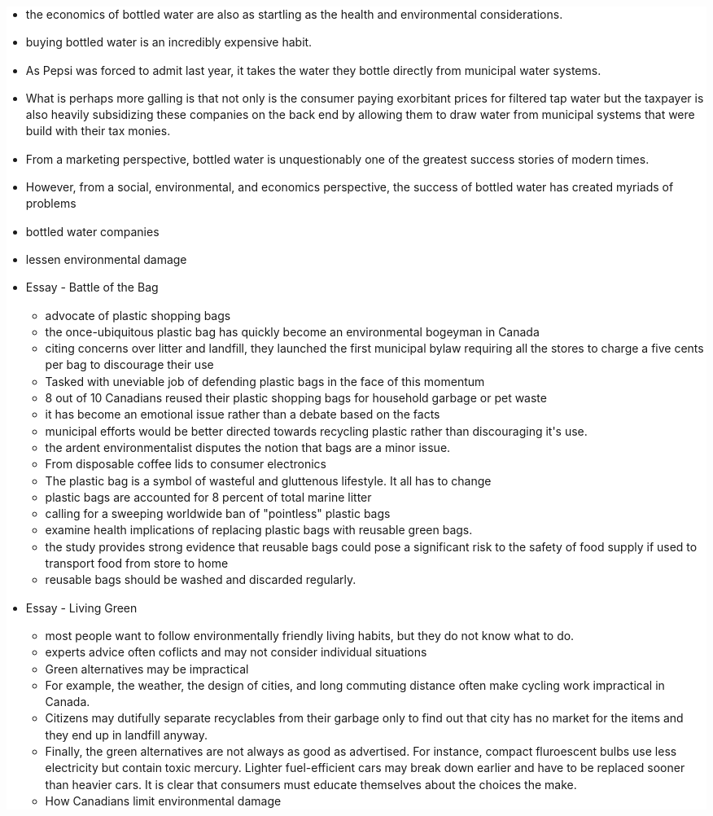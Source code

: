  - the economics of bottled water are also as startling as the health and environmental considerations.
  - buying bottled water is an incredibly expensive habit.
  - As Pepsi was forced to admit last year, it takes the water they bottle directly from municipal water systems.
  - What is perhaps more galling is that not only is the consumer paying exorbitant prices for filtered tap water
    but the taxpayer is also heavily subsidizing these companies on the back end by allowing them to draw water
    from municipal systems that were build with their tax monies.
  - From a marketing perspective, bottled water is unquestionably one of the greatest success stories of modern times.
  - However, from a social, environmental, and economics perspective, the success of bottled water has created
    myriads of problems
  - bottled water companies
  - lessen environmental damage

- Essay - Battle of the Bag

  - advocate of plastic shopping bags
  - the once-ubiquitous plastic bag has quickly become an environmental bogeyman in Canada
  - citing concerns over litter and landfill, they launched the first municipal bylaw requiring all
    the stores to charge a five cents per bag to discourage their use
  - Tasked with uneviable job of defending plastic bags in the face of this momentum
  - 8 out of 10 Canadians reused their plastic shopping bags for household garbage or pet waste
  - it has become an emotional issue rather than a debate based on the facts
  - municipal efforts would be better directed towards recycling plastic rather than discouraging it's use.
  - the ardent environmentalist disputes the notion that bags are a minor issue.
  - From disposable coffee lids to consumer electronics
  - The plastic bag is a symbol of wasteful and gluttenous lifestyle. It all has to change
  - plastic bags are accounted for 8 percent of total marine litter
  - calling for a sweeping worldwide ban of "pointless" plastic bags
  - examine health implications of replacing plastic bags with reusable green bags.
  - the study provides strong evidence that reusable bags could pose a significant risk to the safety of food supply
    if used to transport food from store to home
  - reusable bags should be washed and discarded regularly.

- Essay - Living Green
  - most people want to follow environmentally friendly living habits, but they do not know what to do.
  - experts advice often coflicts and may not consider individual situations
  - Green alternatives may be impractical
  - For example, the weather, the design of cities, and long commuting distance often make cycling work
    impractical in Canada.
  - Citizens may dutifully separate recyclables from their garbage only to find out that city has no market for the
    items and they end up in landfill anyway.
  - Finally, the green alternatives are not always as good as advertised. For instance, compact fluroescent bulbs use
    less electricity but contain toxic mercury. Lighter fuel-efficient cars may break down earlier and have to be
    replaced sooner than heavier cars. It is clear that consumers must educate themselves about the choices the make.
  - How Canadians limit environmental damage
